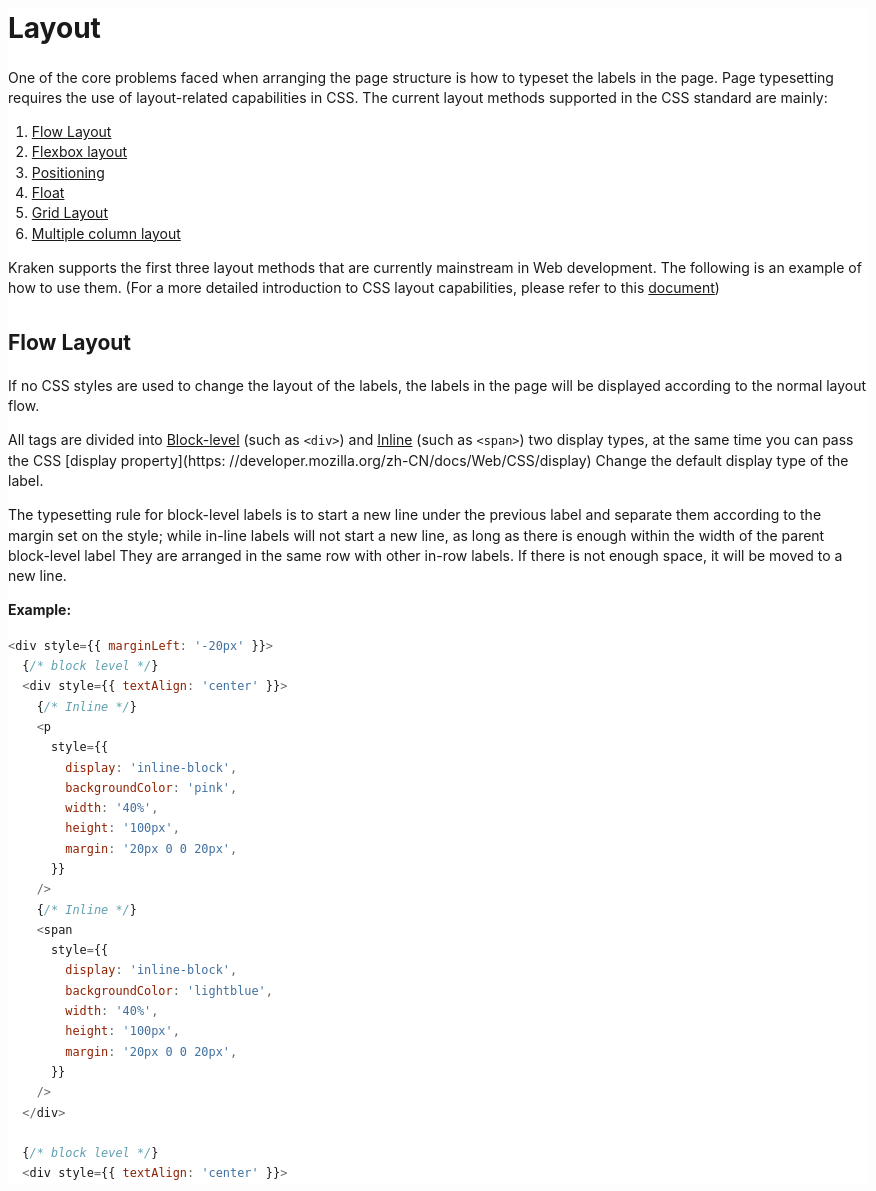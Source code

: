 # Layout

One of the core problems faced when arranging the page structure is how to typeset the labels in the page. Page typesetting requires the use of layout-related capabilities in CSS. The current layout methods supported in the CSS standard are mainly:

1. [Flow Layout](https://developer.mozilla.org/zh-CN/docs/Learn/CSS/CSS_layout/Normal_Flow)
2. [Flexbox layout](https://developer.mozilla.org/zh-CN/docs/Learn/CSS/CSS_layout/Flexbox)
3. [Positioning](https://developer.mozilla.org/zh-CN/docs/Learn/CSS/CSS_layout/Positioning)
4. [Float](https://developer.mozilla.org/zh-CN/docs/Learn/CSS/CSS_layout/Floats)
5. [Grid Layout](https://developer.mozilla.org/zh-CN/docs/Learn/CSS/CSS_layout/Grids)
6. [Multiple column layout](https://developer.mozilla.org/zh-CN/docs/Learn/CSS/CSS_layout/Multiple-column_Layout)

Kraken supports the first three layout methods that are currently mainstream in Web development. The following is an example of how to use them. (For a more detailed introduction to CSS layout capabilities, please refer to this [document](https://developer.mozilla.org/zh-CN/docs/Learn/CSS/CSS_layout/Introduction))

## Flow Layout

If no CSS styles are used to change the layout of the labels, the labels in the page will be displayed according to the normal layout flow.

All tags are divided into [Block-level](https://developer.mozilla.org/zh-CN/docs/Web/HTML/Block-level_elements) (such as `<div>`) and [ Inline](https://developer.mozilla.org/zh-CN/docs/Web/HTML/Inline_elements) (such as `<span>`) two display types, at the same time you can pass the CSS [display property](https: //developer.mozilla.org/zh-CN/docs/Web/CSS/display) Change the default display type of the label.

The typesetting rule for block-level labels is to start a new line under the previous label and separate them according to the margin set on the style; while in-line labels will not start a new line, as long as there is enough within the width of the parent block-level label They are arranged in the same row with other in-row labels. If there is not enough space, it will be moved to a new line.

**Example:**

```js
<div style={{ marginLeft: '-20px' }}>
  {/* block level */}
  <div style={{ textAlign: 'center' }}>
    {/* Inline */}
    <p
      style={{
        display: 'inline-block',
        backgroundColor: 'pink',
        width: '40%',
        height: '100px',
        margin: '20px 0 0 20px',
      }}
    />
    {/* Inline */}
    <span
      style={{
        display: 'inline-block',
        backgroundColor: 'lightblue',
        width: '40%',
        height: '100px',
        margin: '20px 0 0 20px',
      }}
    />
  </div>

  {/* block level */}
  <div style={{ textAlign: 'center' }}>
```